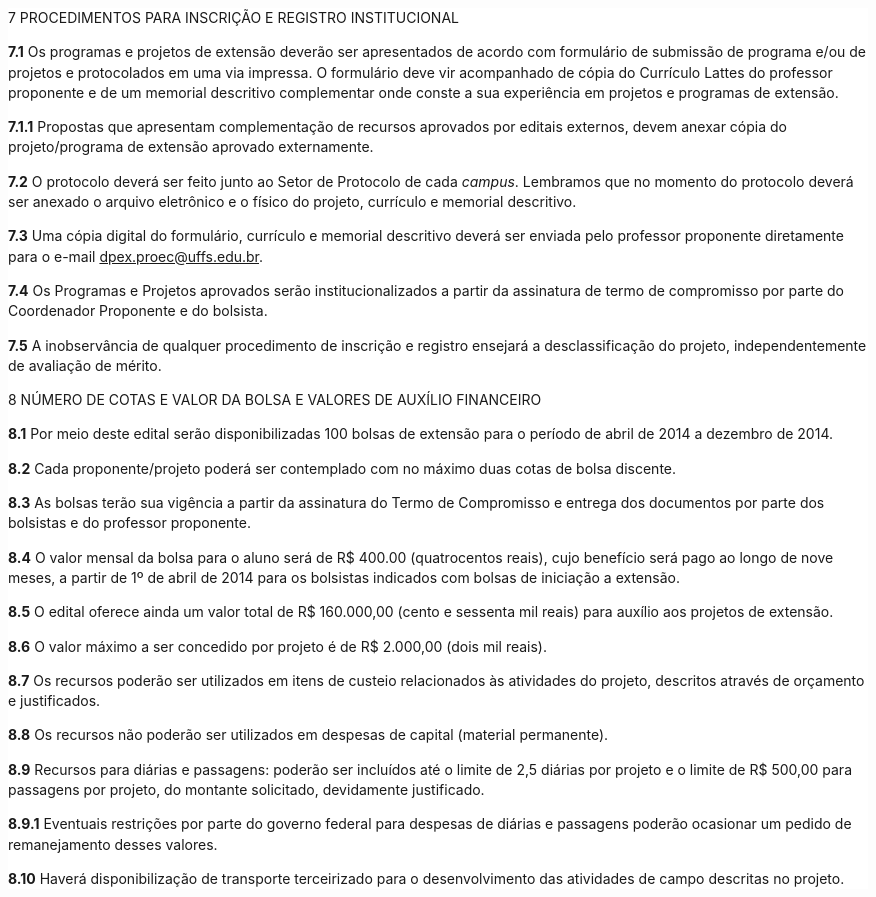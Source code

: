       

  

 7 PROCEDIMENTOS PARA INSCRIÇÃO E REGISTRO INSTITUCIONAL

 **7.1** Os programas e projetos de extensão deverão ser apresentados de acordo com formulário de submissão de programa e/ou de projetos e protocolados em uma via impressa. O formulário deve vir acompanhado de cópia do Currículo Lattes do professor proponente e de um memorial descritivo complementar onde conste a sua experiência em projetos e programas de extensão.

 **7.1.1** Propostas que apresentam complementação de recursos aprovados por editais externos, devem anexar cópia do projeto/programa de extensão aprovado externamente.

 **7.2** O protocolo deverá ser feito junto ao Setor de Protocolo de cada *campus*. Lembramos que no momento do protocolo deverá ser anexado o arquivo eletrônico e o físico do projeto, currículo e memorial descritivo.

 **7.3** Uma cópia digital do formulário, currículo e memorial descritivo deverá ser enviada pelo professor proponente diretamente para o e-mail [dpex.proec@uffs.edu.br](mailto:dpex.proec@uffs.edu.br).

 **7.4** Os Programas e Projetos aprovados serão institucionalizados a partir da assinatura de termo de compromisso por parte do Coordenador Proponente e do bolsista.

 **7.5** A inobservância de qualquer procedimento de inscrição e registro ensejará a desclassificação do projeto, independentemente de avaliação de mérito.

 8 NÚMERO DE COTAS E VALOR DA BOLSA E VALORES DE AUXÍLIO FINANCEIRO

 **8.1** Por meio deste edital serão disponibilizadas 100 bolsas de extensão para o período de abril de 2014 a dezembro de 2014.

 **8.2** Cada proponente/projeto poderá ser contemplado com no máximo duas cotas de bolsa discente.

 **8.3** As bolsas terão sua vigência a partir da assinatura do Termo de Compromisso e entrega dos documentos por parte dos bolsistas e do professor proponente.

 **8.4** O valor mensal da bolsa para o aluno será de R$ 400.00 (quatrocentos reais), cujo benefício será pago ao longo de nove meses, a partir de 1º de abril de 2014 para os bolsistas indicados com bolsas de iniciação a extensão.

 **8.5** O edital oferece ainda um valor total de R$ 160.000,00 (cento e sessenta mil reais) para auxílio aos projetos de extensão.

 **8.6** O valor máximo a ser concedido por projeto é de R$ 2.000,00 (dois mil reais).

 **8.7** Os recursos poderão ser utilizados em itens de custeio relacionados às atividades do projeto, descritos através de orçamento e justificados.

 **8.8** Os recursos não poderão ser utilizados em despesas de capital (material permanente).

 **8.9** Recursos para diárias e passagens: poderão ser incluídos até o limite de 2,5 diárias por projeto e o limite de R$ 500,00 para passagens por projeto, do montante solicitado, devidamente justificado.

 **8.9.1** Eventuais restrições por parte do governo federal para despesas de diárias e passagens poderão ocasionar um pedido de remanejamento desses valores.

 **8.10** Haverá disponibilização de transporte terceirizado para o desenvolvimento das atividades de campo descritas no projeto.

